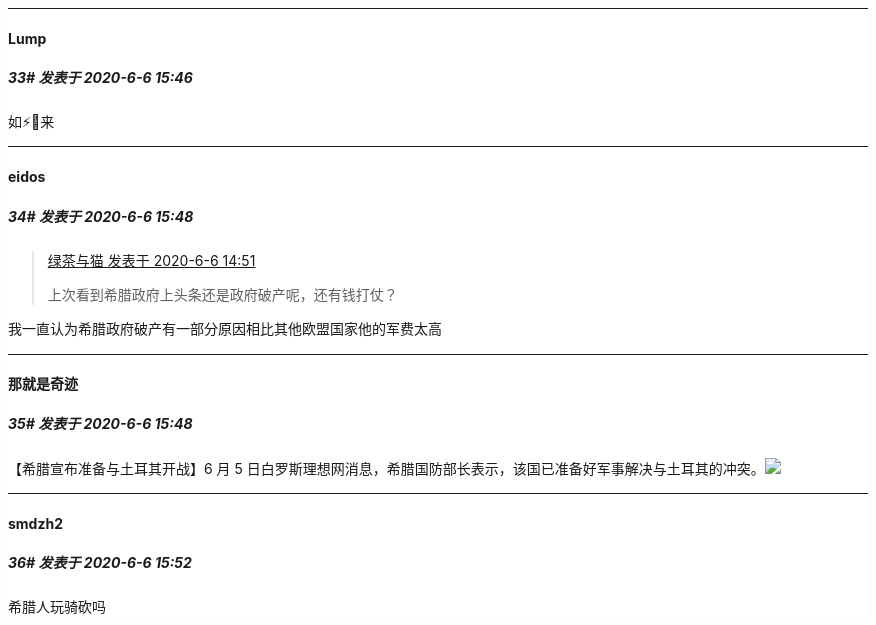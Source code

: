 

*****

####  Lump  
##### 33#       发表于 2020-6-6 15:46




如⚡🐢来







*****

####  eidos  
##### 34#       发表于 2020-6-6 15:48



<blockquote><a href="httphttps://bbs.saraba1st.com/2b/forum.php?mod=redirect&amp;goto=findpost&amp;pid=47698138&amp;ptid=1939954" target="_blank">绿茶与猫 发表于 2020-6-6 14:51</a>

上次看到希腊政府上头条还是政府破产呢，还有钱打仗？</blockquote>
我一直认为希腊政府破产有一部分原因相比其他欧盟国家他的军费太高







*****

####  那就是奇迹  
##### 35#       发表于 2020-6-6 15:48




【希腊宣布准备与土耳其开战】6 月 5 日白罗斯理想网消息，希腊国防部长表示，该国已准备好军事解决与土耳其的冲突。<img src="https://static.saraba1st.com/image/smiley/face2017/066.png" referrerpolicy="no-referrer">







*****

####  smdzh2  
##### 36#       发表于 2020-6-6 15:52




希腊人玩骑砍吗






